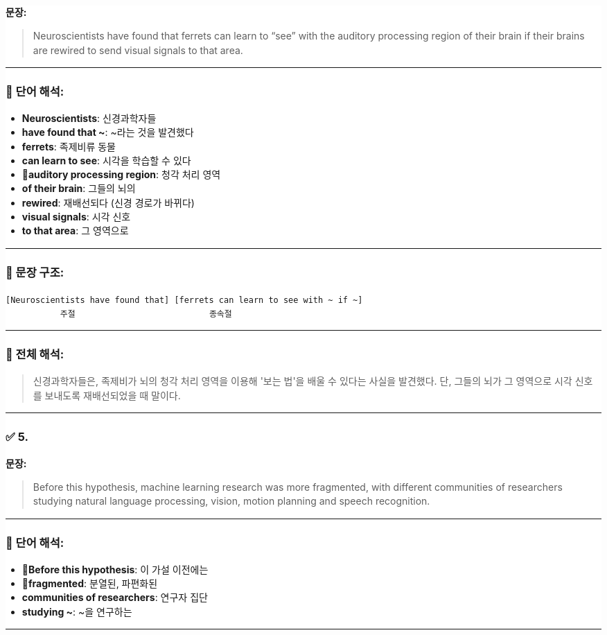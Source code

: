 **문장:**

> Neuroscientists have found that ferrets can learn to “see” with the auditory processing region of their brain if their brains are rewired to send visual signals to that area.

---

### 🔹 단어 해석:

- **Neuroscientists**: 신경과학자들
- **have found that ~**: ~라는 것을 발견했다
- **ferrets**: 족제비류 동물
- **can learn to see**: 시각을 학습할 수 있다
- **🔴auditory processing region**: 청각 처리 영역
- **of their brain**: 그들의 뇌의
- **rewired**: 재배선되다 (신경 경로가 바뀌다)
- **visual signals**: 시각 신호
- **to that area**: 그 영역으로

---

### 🔹 문장 구조:

```
[Neuroscientists have found that] [ferrets can learn to see with ~ if ~]
           주절                           종속절

```

---

### 🔹 전체 해석:

> 신경과학자들은, 족제비가 뇌의 청각 처리 영역을 이용해 '보는 법'을 배울 수 있다는 사실을 발견했다. 단, 그들의 뇌가 그 영역으로 시각 신호를 보내도록 재배선되었을 때 말이다.

---

### ✅ 5.

**문장:**

> Before this hypothesis, machine learning research was more fragmented, with different communities of researchers studying natural language processing, vision, motion planning and speech recognition.

---

### 🔹 단어 해석:

- **🔴Before this hypothesis**: 이 가설 이전에는
- **🔴fragmented**: 분열된, 파편화된
- **communities of researchers**: 연구자 집단
- **studying ~**: ~을 연구하는

---